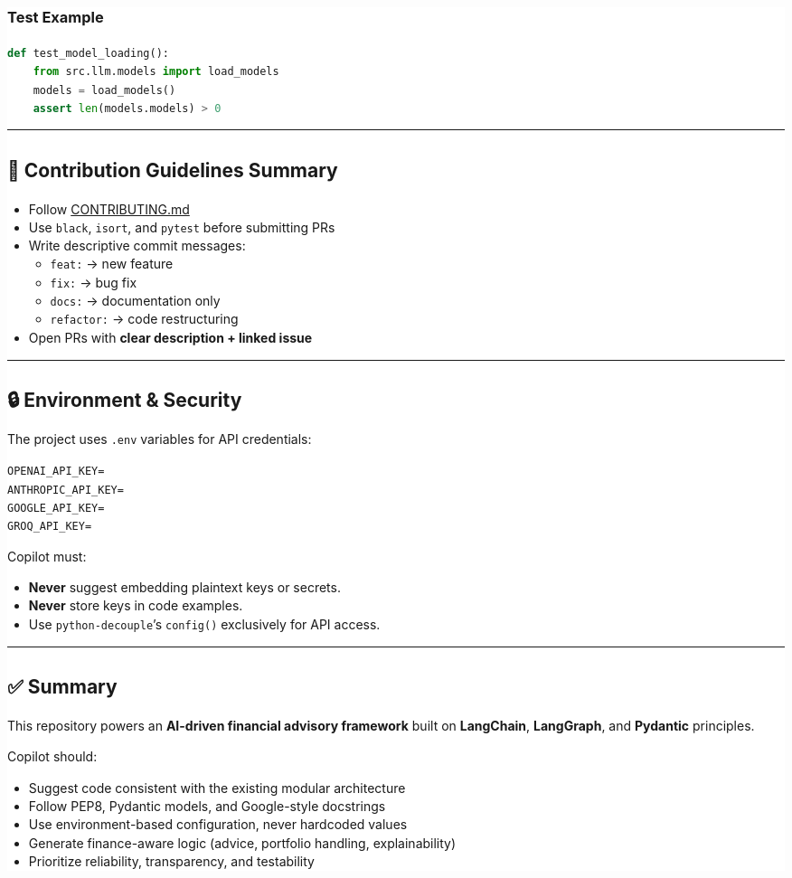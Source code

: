 ### Test Example
```python
def test_model_loading():
    from src.llm.models import load_models
    models = load_models()
    assert len(models.models) > 0
```

---

## 🧩 Contribution Guidelines Summary

- Follow [CONTRIBUTING.md](../CONTRIBUTING.md)
- Use `black`, `isort`, and `pytest` before submitting PRs
- Write descriptive commit messages:
  - `feat:` → new feature
  - `fix:` → bug fix
  - `docs:` → documentation only
  - `refactor:` → code restructuring
- Open PRs with **clear description + linked issue**

---

## 🔒 Environment & Security

The project uses `.env` variables for API credentials:
```
OPENAI_API_KEY=
ANTHROPIC_API_KEY=
GOOGLE_API_KEY=
GROQ_API_KEY=
```

Copilot must:
- **Never** suggest embedding plaintext keys or secrets.
- **Never** store keys in code examples.
- Use `python-decouple`’s `config()` exclusively for API access.

---

## ✅ Summary

This repository powers an **AI-driven financial advisory framework** built on **LangChain**, **LangGraph**, and **Pydantic** principles.

Copilot should:
- Suggest code consistent with the existing modular architecture
- Follow PEP8, Pydantic models, and Google-style docstrings
- Use environment-based configuration, never hardcoded values
- Generate finance-aware logic (advice, portfolio handling, explainability)
- Prioritize reliability, transparency, and testability

```

```

